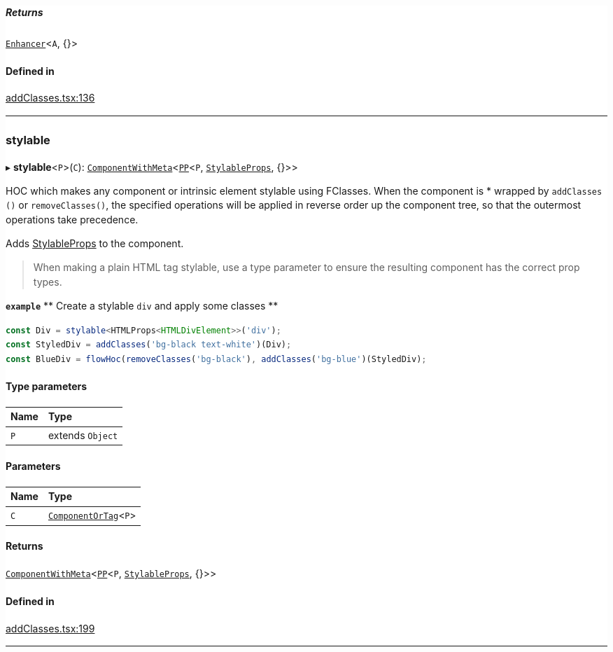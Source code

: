 ##### Returns

[`Enhancer`](README.md#enhancer)<`A`, {}\>

#### Defined in

[addClasses.tsx:136](https://github.com/konst8/Bodiless-JS-light/blob/ae35e5c0/packages/fclasses/src/addClasses.tsx#L136)

___

### stylable

▸ **stylable**<`P`\>(`C`): [`ComponentWithMeta`](README.md#componentwithmeta)<[`PP`](README.md#pp)<`P`, [`StylableProps`](README.md#stylableprops), {}\>\>

HOC which makes any component or intrinsic element stylable using FClasses.
When the component is * wrapped by `addClasses()` or `removeClasses()`, the
specified operations will be applied in reverse order up the component tree,
so that the outermost operations take precedence.

Adds [StylableProps](README.md#stylableprops) to the component.

> When making a plain HTML tag stylable, use a type parameter to ensure
> the resulting component has the correct prop types.

**`example`** ** Create a stylable `div` and apply some classes **
```ts
const Div = stylable<HTMLProps<HTMLDivElement>>('div');
const StyledDiv = addClasses('bg-black text-white')(Div);
const BlueDiv = flowHoc(removeClasses('bg-black'), addClasses('bg-blue')(StyledDiv);
```

#### Type parameters

| Name | Type |
| :------ | :------ |
| `P` | extends `Object` |

#### Parameters

| Name | Type |
| :------ | :------ |
| `C` | [`ComponentOrTag`](README.md#componentortag)<`P`\> |

#### Returns

[`ComponentWithMeta`](README.md#componentwithmeta)<[`PP`](README.md#pp)<`P`, [`StylableProps`](README.md#stylableprops), {}\>\>

#### Defined in

[addClasses.tsx:199](https://github.com/konst8/Bodiless-JS-light/blob/ae35e5c0/packages/fclasses/src/addClasses.tsx#L199)

___
